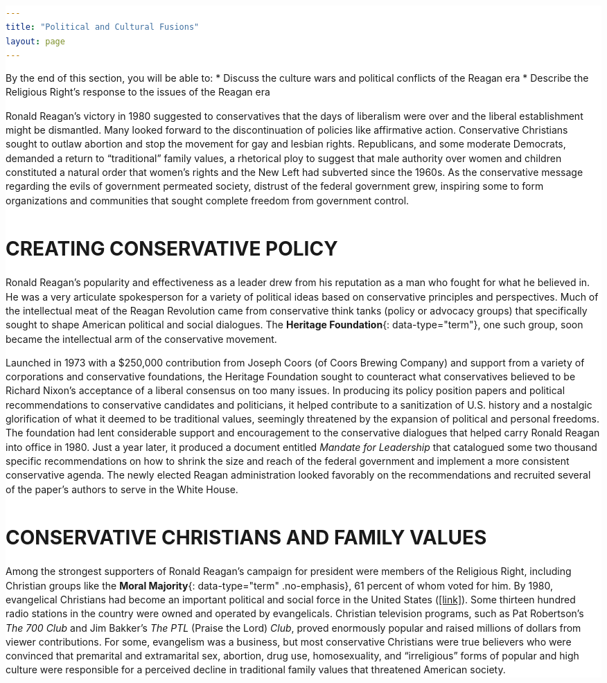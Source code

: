 ```yaml
---
title: "Political and Cultural Fusions"
layout: page
---
```



<div data-type="abstract" markdown="1">
By the end of this section, you will be able to:
* Discuss the culture wars and political conflicts of the Reagan era
* Describe the Religious Right’s response to the issues of the Reagan era

</div>

Ronald Reagan’s victory in 1980 suggested to conservatives that the days of liberalism were over and the liberal establishment might be dismantled. Many looked forward to the discontinuation of policies like affirmative action. Conservative Christians sought to outlaw abortion and stop the movement for gay and lesbian rights. Republicans, and some moderate Democrats, demanded a return to “traditional” family values, a rhetorical ploy to suggest that male authority over women and children constituted a natural order that women’s rights and the New Left had subverted since the 1960s. As the conservative message regarding the evils of government permeated society, distrust of the federal government grew, inspiring some to form organizations and communities that sought complete freedom from government control.

# CREATING CONSERVATIVE POLICY

Ronald Reagan’s popularity and effectiveness as a leader drew from his reputation as a man who fought for what he believed in. He was a very articulate spokesperson for a variety of political ideas based on conservative principles and perspectives. Much of the intellectual meat of the Reagan Revolution came from conservative think tanks (policy or advocacy groups) that specifically sought to shape American political and social dialogues. The **Heritage Foundation**{: data-type="term"}, one such group, soon became the intellectual arm of the conservative movement.

Launched in 1973 with a $250,000 contribution from Joseph Coors (of Coors Brewing Company) and support from a variety of corporations and conservative foundations, the Heritage Foundation sought to counteract what conservatives believed to be Richard Nixon’s acceptance of a liberal consensus on too many issues. In producing its policy position papers and political recommendations to conservative candidates and politicians, it helped contribute to a sanitization of U.S. history and a nostalgic glorification of what it deemed to be traditional values, seemingly threatened by the expansion of political and personal freedoms. The foundation had lent considerable support and encouragement to the conservative dialogues that helped carry Ronald Reagan into office in 1980. Just a year later, it produced a document entitled *Mandate for Leadership* that catalogued some two thousand specific recommendations on how to shrink the size and reach of the federal government and implement a more consistent conservative agenda. The newly elected Reagan administration looked favorably on the recommendations and recruited several of the paper’s authors to serve in the White House.

# CONSERVATIVE CHRISTIANS AND FAMILY VALUES

Among the strongest supporters of Ronald Reagan’s campaign for president were members of the Religious Right, including Christian groups like the **Moral Majority**{: data-type="term" .no-emphasis}, 61 percent of whom voted for him. By 1980, evangelical Christians had become an important political and social force in the United States ([\[link\]](#CNX_History_31_02_Bryant)). Some thirteen hundred radio stations in the country were owned and operated by evangelicals. Christian television programs, such as Pat Robertson’s *The 700 Club* and Jim Bakker’s *The PTL* (Praise the Lord) *Club*, proved enormously popular and raised millions of dollars from viewer contributions. For some, evangelism was a business, but most conservative Christians were true believers who were convinced that premarital and extramarital sex, abortion, drug use, homosexuality, and “irreligious” forms of popular and high culture were responsible for a perceived decline in traditional family values that threatened American society.


[1]: http://openstaxcollege.org/l/15DeeSnider
[2]: http://openstaxcollege.org/l/15JohnDenver